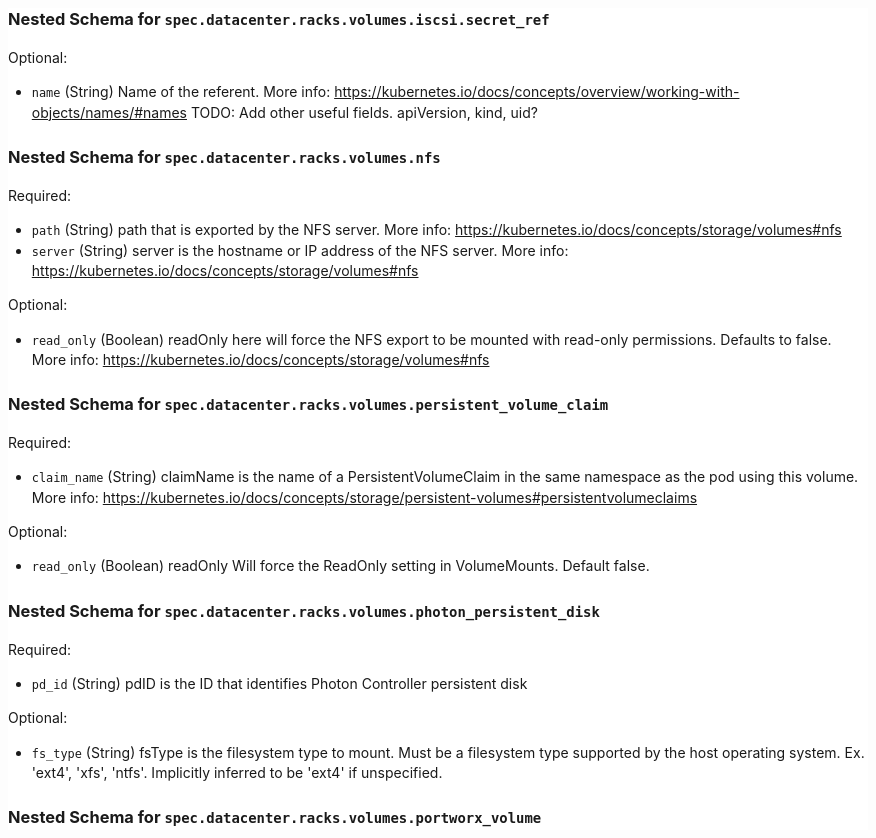 
<a id="nestedatt--spec--datacenter--racks--volumes--iscsi--secret_ref"></a>
### Nested Schema for `spec.datacenter.racks.volumes.iscsi.secret_ref`

Optional:

- `name` (String) Name of the referent. More info: https://kubernetes.io/docs/concepts/overview/working-with-objects/names/#names TODO: Add other useful fields. apiVersion, kind, uid?



<a id="nestedatt--spec--datacenter--racks--volumes--nfs"></a>
### Nested Schema for `spec.datacenter.racks.volumes.nfs`

Required:

- `path` (String) path that is exported by the NFS server. More info: https://kubernetes.io/docs/concepts/storage/volumes#nfs
- `server` (String) server is the hostname or IP address of the NFS server. More info: https://kubernetes.io/docs/concepts/storage/volumes#nfs

Optional:

- `read_only` (Boolean) readOnly here will force the NFS export to be mounted with read-only permissions. Defaults to false. More info: https://kubernetes.io/docs/concepts/storage/volumes#nfs


<a id="nestedatt--spec--datacenter--racks--volumes--persistent_volume_claim"></a>
### Nested Schema for `spec.datacenter.racks.volumes.persistent_volume_claim`

Required:

- `claim_name` (String) claimName is the name of a PersistentVolumeClaim in the same namespace as the pod using this volume. More info: https://kubernetes.io/docs/concepts/storage/persistent-volumes#persistentvolumeclaims

Optional:

- `read_only` (Boolean) readOnly Will force the ReadOnly setting in VolumeMounts. Default false.


<a id="nestedatt--spec--datacenter--racks--volumes--photon_persistent_disk"></a>
### Nested Schema for `spec.datacenter.racks.volumes.photon_persistent_disk`

Required:

- `pd_id` (String) pdID is the ID that identifies Photon Controller persistent disk

Optional:

- `fs_type` (String) fsType is the filesystem type to mount. Must be a filesystem type supported by the host operating system. Ex. 'ext4', 'xfs', 'ntfs'. Implicitly inferred to be 'ext4' if unspecified.


<a id="nestedatt--spec--datacenter--racks--volumes--portworx_volume"></a>
### Nested Schema for `spec.datacenter.racks.volumes.portworx_volume`
